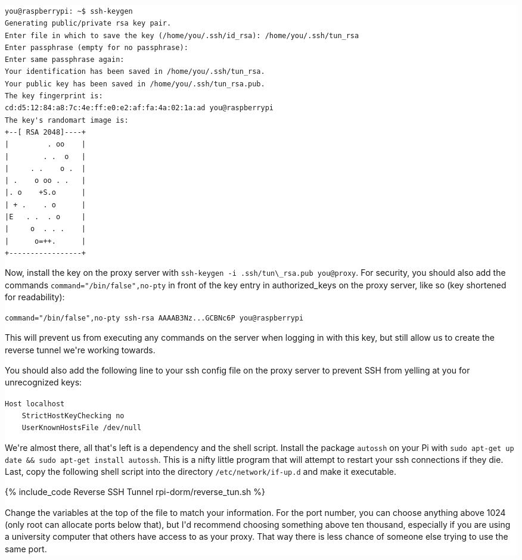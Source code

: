 ```console bash
you@raspberrypi: ~$ ssh-keygen
Generating public/private rsa key pair.
Enter file in which to save the key (/home/you/.ssh/id_rsa): /home/you/.ssh/tun_rsa
Enter passphrase (empty for no passphrase):
Enter same passphrase again:
Your identification has been saved in /home/you/.ssh/tun_rsa.
Your public key has been saved in /home/you/.ssh/tun_rsa.pub.
The key fingerprint is:
cd:d5:12:84:a8:7c:4e:ff:e0:e2:af:fa:4a:02:1a:ad you@raspberrypi
The key's randomart image is:
+--[ RSA 2048]----+
|         . oo    |
|        . .  o   |
|     . .    o .  |
| .    o oo . .   |
|. o    +S.o      |
| + .    . o      |
|E   . .  . o     |
|     o  . . .    |
|      o=++.      |
+-----------------+
```
Now, install the key on the proxy server with `ssh-keygen -i .ssh/tun\_rsa.pub
you@proxy`. For security, you should also add the commands
`command="/bin/false",no-pty` in front of the key entry in authorized_keys on
the proxy server, like so (key shortened for readability):

``` text ~/.ssh/authorized_keys
command="/bin/false",no-pty ssh-rsa AAAAB3Nz...GCBNc6P you@raspberrypi
```

This will prevent us from executing any commands on the server when logging in
with this key, but still allow us to create the reverse tunnel we're working
towards.

You should also add the following line to your ssh config file on the proxy
server to prevent SSH from yelling at you for unrecognized keys:

```text ~/.ssh/config
Host localhost
	StrictHostKeyChecking no
	UserKnownHostsFile /dev/null
```

We're almost there, all that's left is a dependency and the shell script.
Install the package `autossh` on your Pi with `sudo apt-get update && sudo
apt-get install autossh`. This is a nifty little program that will attempt to
restart your ssh connections if they die. Last, copy the following shell script
into the directory `/etc/network/if-up.d` and make it executable.

{% include_code Reverse SSH Tunnel rpi-dorm/reverse_tun.sh %}

Change the variables at the top of the file to match your information. For the
port number, you can choose anything above 1024 (only root can allocate ports
below that), but I'd recommend choosing something above ten thousand, especially
if you are using a university computer that others have access to as your proxy.
That way there is less chance of someone else trying to use the same port.
